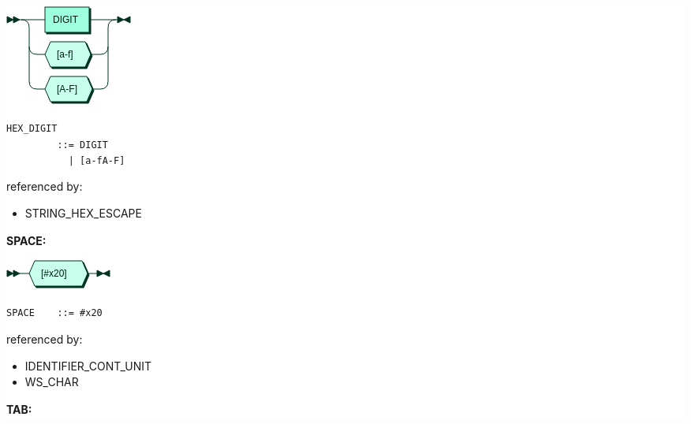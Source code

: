 ![HEX_DIGIT](data:image/svg+xml,%3Csvg%20xmlns%3D%22http%3A%2F%2Fwww.w3.org%2F2000%2Fsvg%22%20width%3D%22159%22%20height%3D%22125%22%3E%3Cdefs%3E%3Cstyle%20type%3D%22text%2Fcss%22%3E%40namespace%20%22http%3A%2F%2Fwww.w3.org%2F2000%2Fsvg%22%3B%20.line%20%7Bfill%3A%20none%3B%20stroke%3A%20%23003322%3B%20stroke-width%3A%201%3B%7D%20.bold-line%20%7Bstroke%3A%20%2300140E%3B%20shape-rendering%3A%20crispEdges%3B%20stroke-width%3A%202%3B%7D%20.thin-line%20%7Bstroke%3A%20%23001F14%3B%20shape-rendering%3A%20crispEdges%7D%20.filled%20%7Bfill%3A%20%23003322%3B%20stroke%3A%20none%3B%7D%20text.terminal%20%7Bfont-family%3A%20Verdana%2C%20Sans-serif%3B%20font-size%3A%2012px%3B%20fill%3A%20%2300140E%3B%20font-weight%3A%20bold%3B%20%7D%20text.nonterminal%20%7Bfont-family%3A%20Verdana%2C%20Sans-serif%3B%20font-size%3A%2012px%3B%20fill%3A%20%23001A11%3B%20font-weight%3A%20normal%3B%20%7D%20text.regexp%20%7Bfont-family%3A%20Verdana%2C%20Sans-serif%3B%20font-size%3A%2012px%3B%20fill%3A%20%23001F14%3B%20font-weight%3A%20normal%3B%20%7D%20rect%2C%20circle%2C%20polygon%20%7Bfill%3A%20%23003322%3B%20stroke%3A%20%23003322%3B%7D%20rect.terminal%20%7Bfill%3A%20%234DFFC3%3B%20stroke%3A%20%23003322%3B%20stroke-width%3A%201%3B%7D%20rect.nonterminal%20%7Bfill%3A%20%239EFFDF%3B%20stroke%3A%20%23003322%3B%20stroke-width%3A%201%3B%7D%20rect.text%20%7Bfill%3A%20none%3B%20stroke%3A%20none%3B%7D%20polygon.regexp%20%7Bfill%3A%20%23C7FFEC%3B%20stroke%3A%20%23003322%3B%20stroke-width%3A%201%3B%7D%3C%2Fstyle%3E%3C%2Fdefs%3E%3Cpolygon%20points%3D%229%2017%201%2013%201%2021%22%2F%3E%3Cpolygon%20points%3D%2217%2017%209%2013%209%2021%22%2F%3E%3Crect%20x%3D%2251%22%20y%3D%223%22%20width%3D%2256%22%20height%3D%2232%22%2F%3E%3Crect%20x%3D%2249%22%20y%3D%221%22%20width%3D%2256%22%20height%3D%2232%22%20class%3D%22nonterminal%22%2F%3E%3Ctext%20class%3D%22nonterminal%22%20x%3D%2259%22%20y%3D%2221%22%3EDIGIT%3C%2Ftext%3E%3Cpolygon%20points%3D%2251%2063%2058%2047%20102%2047%20109%2063%20102%2079%2058%2079%22%2F%3E%3Cpolygon%20points%3D%2249%2061%2056%2045%20100%2045%20107%2061%20100%2077%2056%2077%22%20class%3D%22regexp%22%2F%3E%3Ctext%20class%3D%22regexp%22%20x%3D%2264%22%20y%3D%2265%22%3E%5Ba-f%5D%3C%2Ftext%3E%3Cpolygon%20points%3D%2251%20107%2058%2091%20104%2091%20111%20107%20104%20123%2058%20123%22%2F%3E%3Cpolygon%20points%3D%2249%20105%2056%2089%20102%2089%20109%20105%20102%20121%2056%20121%22%20class%3D%22regexp%22%2F%3E%3Ctext%20class%3D%22regexp%22%20x%3D%2264%22%20y%3D%22109%22%3E%5BA-F%5D%3C%2Ftext%3E%3Cpath%20class%3D%22line%22%20d%3D%22m17%2017%20h2%20m20%200%20h10%20m56%200%20h10%20m0%200%20h4%20m-100%200%20h20%20m80%200%20h20%20m-120%200%20q10%200%2010%2010%20m100%200%20q0%20-10%2010%20-10%20m-110%2010%20v24%20m100%200%20v-24%20m-100%2024%20q0%2010%2010%2010%20m80%200%20q10%200%2010%20-10%20m-90%2010%20h10%20m58%200%20h10%20m0%200%20h2%20m-90%20-10%20v20%20m100%200%20v-20%20m-100%2020%20v24%20m100%200%20v-24%20m-100%2024%20q0%2010%2010%2010%20m80%200%20q10%200%2010%20-10%20m-90%2010%20h10%20m60%200%20h10%20m23%20-88%20h-3%22%2F%3E%3Cpolygon%20points%3D%22149%2017%20157%2013%20157%2021%22%2F%3E%3Cpolygon%20points%3D%22149%2017%20141%2013%20141%2021%22%2F%3E%3C%2Fsvg%3E)

```
HEX_DIGIT
         ::= DIGIT
           | [a-fA-F]
```

referenced by:

* STRING_HEX_ESCAPE

**SPACE:**

![SPACE](data:image/svg+xml,%3Csvg%20xmlns%3D%22http%3A%2F%2Fwww.w3.org%2F2000%2Fsvg%22%20width%3D%22133%22%20height%3D%2237%22%3E%3Cdefs%3E%3Cstyle%20type%3D%22text%2Fcss%22%3E%40namespace%20%22http%3A%2F%2Fwww.w3.org%2F2000%2Fsvg%22%3B%20.line%20%7Bfill%3A%20none%3B%20stroke%3A%20%23003322%3B%20stroke-width%3A%201%3B%7D%20.bold-line%20%7Bstroke%3A%20%2300140E%3B%20shape-rendering%3A%20crispEdges%3B%20stroke-width%3A%202%3B%7D%20.thin-line%20%7Bstroke%3A%20%23001F14%3B%20shape-rendering%3A%20crispEdges%7D%20.filled%20%7Bfill%3A%20%23003322%3B%20stroke%3A%20none%3B%7D%20text.terminal%20%7Bfont-family%3A%20Verdana%2C%20Sans-serif%3B%20font-size%3A%2012px%3B%20fill%3A%20%2300140E%3B%20font-weight%3A%20bold%3B%20%7D%20text.nonterminal%20%7Bfont-family%3A%20Verdana%2C%20Sans-serif%3B%20font-size%3A%2012px%3B%20fill%3A%20%23001A11%3B%20font-weight%3A%20normal%3B%20%7D%20text.regexp%20%7Bfont-family%3A%20Verdana%2C%20Sans-serif%3B%20font-size%3A%2012px%3B%20fill%3A%20%23001F14%3B%20font-weight%3A%20normal%3B%20%7D%20rect%2C%20circle%2C%20polygon%20%7Bfill%3A%20%23003322%3B%20stroke%3A%20%23003322%3B%7D%20rect.terminal%20%7Bfill%3A%20%234DFFC3%3B%20stroke%3A%20%23003322%3B%20stroke-width%3A%201%3B%7D%20rect.nonterminal%20%7Bfill%3A%20%239EFFDF%3B%20stroke%3A%20%23003322%3B%20stroke-width%3A%201%3B%7D%20rect.text%20%7Bfill%3A%20none%3B%20stroke%3A%20none%3B%7D%20polygon.regexp%20%7Bfill%3A%20%23C7FFEC%3B%20stroke%3A%20%23003322%3B%20stroke-width%3A%201%3B%7D%3C%2Fstyle%3E%3C%2Fdefs%3E%3Cpolygon%20points%3D%229%2017%201%2013%201%2021%22%2F%3E%3Cpolygon%20points%3D%2217%2017%209%2013%209%2021%22%2F%3E%3Cpolygon%20points%3D%2231%2019%2038%203%2098%203%20105%2019%2098%2035%2038%2035%22%2F%3E%3Cpolygon%20points%3D%2229%2017%2036%201%2096%201%20103%2017%2096%2033%2036%2033%22%20class%3D%22regexp%22%2F%3E%3Ctext%20class%3D%22regexp%22%20x%3D%2244%22%20y%3D%2221%22%3E%5B%23x20%5D%3C%2Ftext%3E%3Cpath%20class%3D%22line%22%20d%3D%22m17%2017%20h2%20m0%200%20h10%20m74%200%20h10%20m3%200%20h-3%22%2F%3E%3Cpolygon%20points%3D%22123%2017%20131%2013%20131%2021%22%2F%3E%3Cpolygon%20points%3D%22123%2017%20115%2013%20115%2021%22%2F%3E%3C%2Fsvg%3E)

```
SPACE    ::= #x20
```

referenced by:

* IDENTIFIER_CONT_UNIT
* WS_CHAR

**TAB:**
